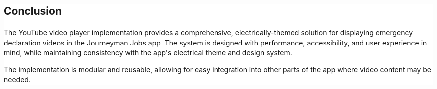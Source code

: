 ## Conclusion

The YouTube video player implementation provides a comprehensive, electrically-themed solution for displaying emergency declaration videos in the Journeyman Jobs app. The system is designed with performance, accessibility, and user experience in mind, while maintaining consistency with the app's electrical theme and design system.

The implementation is modular and reusable, allowing for easy integration into other parts of the app where video content may be needed.
